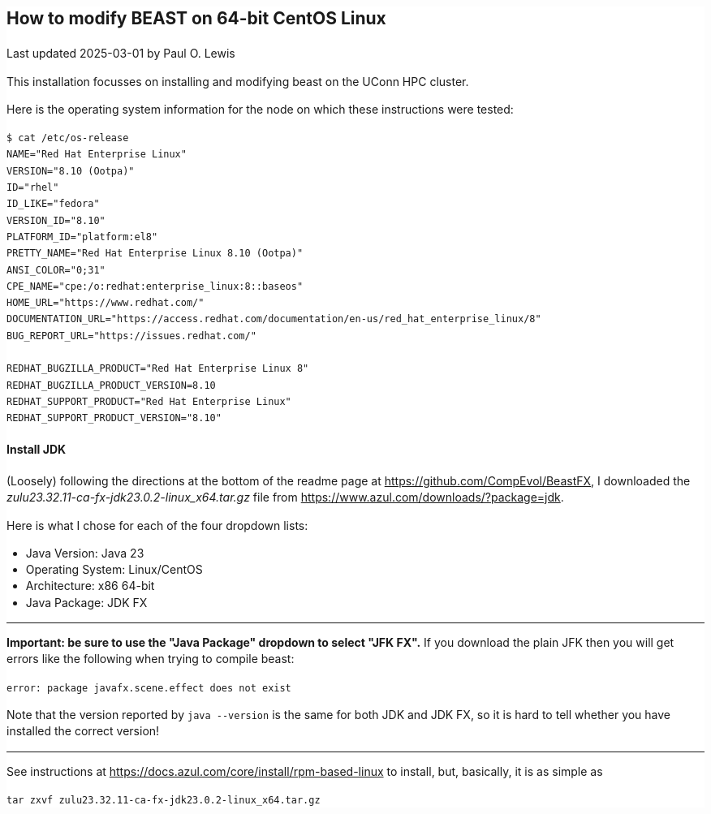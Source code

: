 ## How to modify BEAST on 64-bit CentOS Linux

Last updated 2025-03-01 by Paul O. Lewis

This installation focusses on installing and modifying beast on the UConn HPC cluster.

Here is the operating system information for the node on which these instructions were tested:

    $ cat /etc/os-release
    NAME="Red Hat Enterprise Linux"
    VERSION="8.10 (Ootpa)"
    ID="rhel"
    ID_LIKE="fedora"
    VERSION_ID="8.10"
    PLATFORM_ID="platform:el8"
    PRETTY_NAME="Red Hat Enterprise Linux 8.10 (Ootpa)"
    ANSI_COLOR="0;31"
    CPE_NAME="cpe:/o:redhat:enterprise_linux:8::baseos"
    HOME_URL="https://www.redhat.com/"
    DOCUMENTATION_URL="https://access.redhat.com/documentation/en-us/red_hat_enterprise_linux/8"
    BUG_REPORT_URL="https://issues.redhat.com/"
    
    REDHAT_BUGZILLA_PRODUCT="Red Hat Enterprise Linux 8"
    REDHAT_BUGZILLA_PRODUCT_VERSION=8.10
    REDHAT_SUPPORT_PRODUCT="Red Hat Enterprise Linux"
    REDHAT_SUPPORT_PRODUCT_VERSION="8.10"    

#### Install JDK

(Loosely) following the directions at the bottom of the readme page at https://github.com/CompEvol/BeastFX, I downloaded the _zulu23.32.11-ca-fx-jdk23.0.2-linux_x64.tar.gz_ file from https://www.azul.com/downloads/?package=jdk.

Here is what I chose for each of the four dropdown lists:
* Java Version: Java 23
* Operating System: Linux/CentOS
* Architecture: x86 64-bit
* Java Package: JDK FX

---

**Important: be sure to use the "Java Package" dropdown to select "JFK FX".** If you download the plain JFK then you will get errors like the following when trying to compile beast:

    error: package javafx.scene.effect does not exist

Note that the version reported by `java --version` is the same for both JDK and JDK FX, so it is hard to tell whether you have installed the correct version!

---

See instructions at https://docs.azul.com/core/install/rpm-based-linux to install, but, basically, it is as simple as 

    tar zxvf zulu23.32.11-ca-fx-jdk23.0.2-linux_x64.tar.gz
    